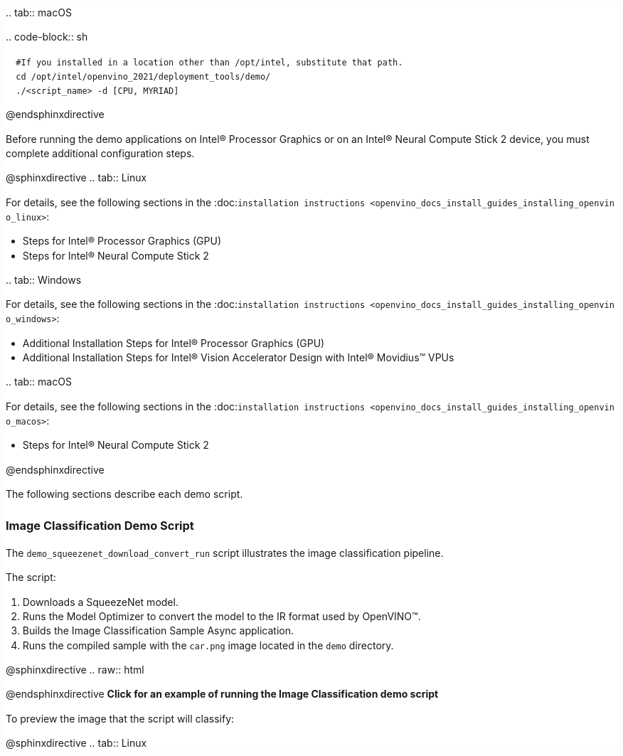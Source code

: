 .. tab:: macOS

   .. code-block:: sh

      #If you installed in a location other than /opt/intel, substitute that path.
      cd /opt/intel/openvino_2021/deployment_tools/demo/
      ./<script_name> -d [CPU, MYRIAD]

@endsphinxdirective

Before running the demo applications on Intel® Processor Graphics or on an Intel® Neural Compute Stick 2 device, you must complete additional configuration steps. 

@sphinxdirective
.. tab:: Linux

   For details, see the following sections in the :doc:`installation instructions <openvino_docs_install_guides_installing_openvino_linux>`:
   * Steps for Intel® Processor Graphics (GPU) 
   * Steps for Intel® Neural Compute Stick 2

.. tab:: Windows

   For details, see the following sections in the :doc:`installation instructions <openvino_docs_install_guides_installing_openvino_windows>`:
   * Additional Installation Steps for Intel® Processor Graphics (GPU)
   * Additional Installation Steps for Intel® Vision Accelerator Design with Intel® Movidius™ VPUs

.. tab:: macOS

   For details, see the following sections in the :doc:`installation instructions <openvino_docs_install_guides_installing_openvino_macos>`:
   * Steps for Intel® Neural Compute Stick 2

@endsphinxdirective

The following sections describe each demo script.

### Image Classification Demo Script
The `demo_squeezenet_download_convert_run` script illustrates the image classification pipeline.

The script: 
1. Downloads a SqueezeNet model. 
2. Runs the Model Optimizer to convert the model to the IR format used by OpenVINO™.
3. Builds the Image Classification Sample Async application.
4. Runs the compiled sample with the `car.png` image located in the `demo` directory.

@sphinxdirective
.. raw:: html
    <div class="collapsible-section">

@endsphinxdirective
**Click for an example of running the Image Classification demo script**

To preview the image that the script will classify:

@sphinxdirective
.. tab:: Linux
